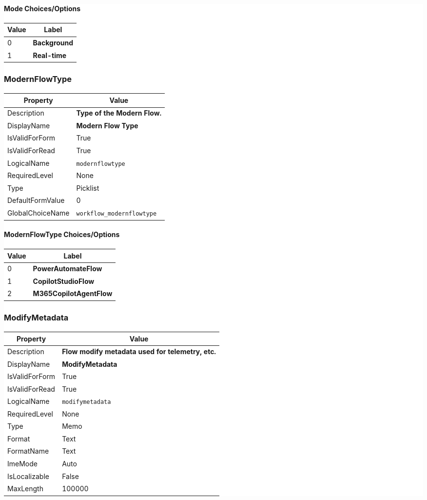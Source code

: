 #### Mode Choices/Options

|Value|Label|
|---|---|
|0|**Background**|
|1|**Real-time**|

### <a name="BKMK_ModernFlowType"></a> ModernFlowType

|Property|Value|
|---|---|
|Description|**Type of the Modern Flow.**|
|DisplayName|**Modern Flow Type**|
|IsValidForForm|True|
|IsValidForRead|True|
|LogicalName|`modernflowtype`|
|RequiredLevel|None|
|Type|Picklist|
|DefaultFormValue|0|
|GlobalChoiceName|`workflow_modernflowtype`|

#### ModernFlowType Choices/Options

|Value|Label|
|---|---|
|0|**PowerAutomateFlow**|
|1|**CopilotStudioFlow**|
|2|**M365CopilotAgentFlow**|

### <a name="BKMK_ModifyMetadata"></a> ModifyMetadata

|Property|Value|
|---|---|
|Description|**Flow modify metadata used for telemetry, etc.**|
|DisplayName|**ModifyMetadata**|
|IsValidForForm|True|
|IsValidForRead|True|
|LogicalName|`modifymetadata`|
|RequiredLevel|None|
|Type|Memo|
|Format|Text|
|FormatName|Text|
|ImeMode|Auto|
|IsLocalizable|False|
|MaxLength|100000|
